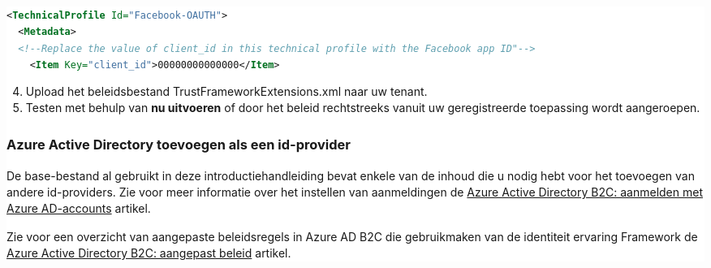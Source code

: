    ```xml
   <TechnicalProfile Id="Facebook-OAUTH">
     <Metadata>
     <!--Replace the value of client_id in this technical profile with the Facebook app ID"-->
       <Item Key="client_id">00000000000000</Item>
   ```
4. Upload het beleidsbestand TrustFrameworkExtensions.xml naar uw tenant.
5. Testen met behulp van **nu uitvoeren** of door het beleid rechtstreeks vanuit uw geregistreerde toepassing wordt aangeroepen.

### <a name="add-azure-active-directory-as-an-identity-provider"></a>Azure Active Directory toevoegen als een id-provider
De base-bestand al gebruikt in deze introductiehandleiding bevat enkele van de inhoud die u nodig hebt voor het toevoegen van andere id-providers. Zie voor meer informatie over het instellen van aanmeldingen de [Azure Active Directory B2C: aanmelden met Azure AD-accounts](active-directory-b2c-setup-aad-custom.md) artikel.

Zie voor een overzicht van aangepaste beleidsregels in Azure AD B2C die gebruikmaken van de identiteit ervaring Framework de [Azure Active Directory B2C: aangepast beleid](active-directory-b2c-overview-custom.md) artikel. 
